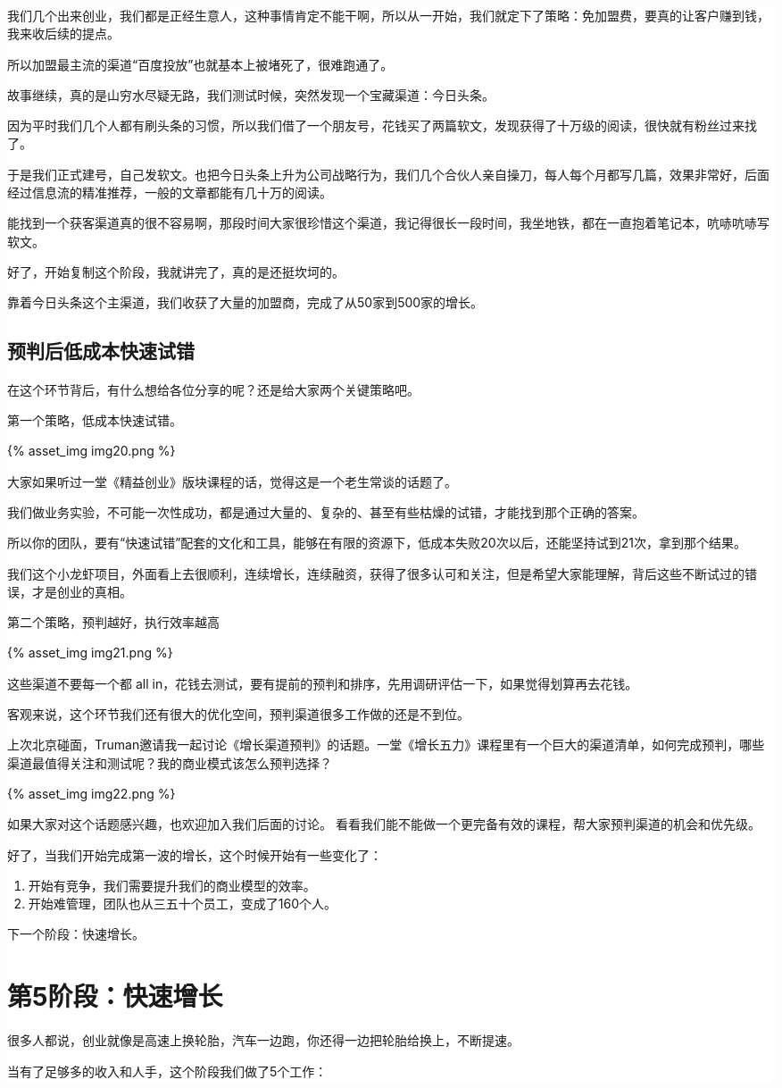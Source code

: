 我们几个出来创业，我们都是正经生意人，这种事情肯定不能干啊，所以从一开始，我们就定下了策略：免加盟费，要真的让客户赚到钱，我来收后续的提点。

所以加盟最主流的渠道“百度投放”也就基本上被堵死了，很难跑通了。

故事继续，真的是山穷水尽疑无路，我们测试时候，突然发现一个宝藏渠道：今日头条。

因为平时我们几个人都有刷头条的习惯，所以我们借了一个朋友号，花钱买了两篇软文，发现获得了十万级的阅读，很快就有粉丝过来找了。

于是我们正式建号，自己发软文。也把今日头条上升为公司战略行为，我们几个合伙人亲自操刀，每人每个月都写几篇，效果非常好，后面经过信息流的精准推荐，一般的文章都能有几十万的阅读。

能找到一个获客渠道真的很不容易啊，那段时间大家很珍惜这个渠道，我记得很长一段时间，我坐地铁，都在一直抱着笔记本，吭哧吭哧写软文。

好了，开始复制这个阶段，我就讲完了，真的是还挺坎坷的。

靠着今日头条这个主渠道，我们收获了大量的加盟商，完成了从50家到500家的增长。


## 预判后低成本快速试错

在这个环节背后，有什么想给各位分享的呢？还是给大家两个关键策略吧。

第一个策略，低成本快速试错。

{% asset_img img20.png %}


大家如果听过一堂《精益创业》版块课程的话，觉得这是一个老生常谈的话题了。

我们做业务实验，不可能一次性成功，都是通过大量的、复杂的、甚至有些枯燥的试错，才能找到那个正确的答案。

所以你的团队，要有“快速试错”配套的文化和工具，能够在有限的资源下，低成本失败20次以后，还能坚持试到21次，拿到那个结果。

我们这个小龙虾项目，外面看上去很顺利，连续增长，连续融资，获得了很多认可和关注，但是希望大家能理解，背后这些不断试过的错误，才是创业的真相。

第二个策略，预判越好，执行效率越高

{% asset_img img21.png %}


这些渠道不要每一个都 all in，花钱去测试，要有提前的预判和排序，先用调研评估一下，如果觉得划算再去花钱。

客观来说，这个环节我们还有很大的优化空间，预判渠道很多工作做的还是不到位。

上次北京碰面，Truman邀请我一起讨论《增长渠道预判》的话题。一堂《增长五力》课程里有一个巨大的渠道清单，如何完成预判，哪些渠道最值得关注和测试呢？我的商业模式该怎么预判选择？

{% asset_img img22.png %}

如果大家对这个话题感兴趣，也欢迎加入我们后面的讨论。
看看我们能不能做一个更完备有效的课程，帮大家预判渠道的机会和优先级。

好了，当我们开始完成第一波的增长，这个时候开始有一些变化了：
1. 开始有竞争，我们需要提升我们的商业模型的效率。
2. 开始难管理，团队也从三五十个员工，变成了160个人。

下一个阶段：快速增长。

# 第5阶段：快速增长

很多人都说，创业就像是高速上换轮胎，汽车一边跑，你还得一边把轮胎给换上，不断提速。

当有了足够多的收入和人手，这个阶段我们做了5个工作：
